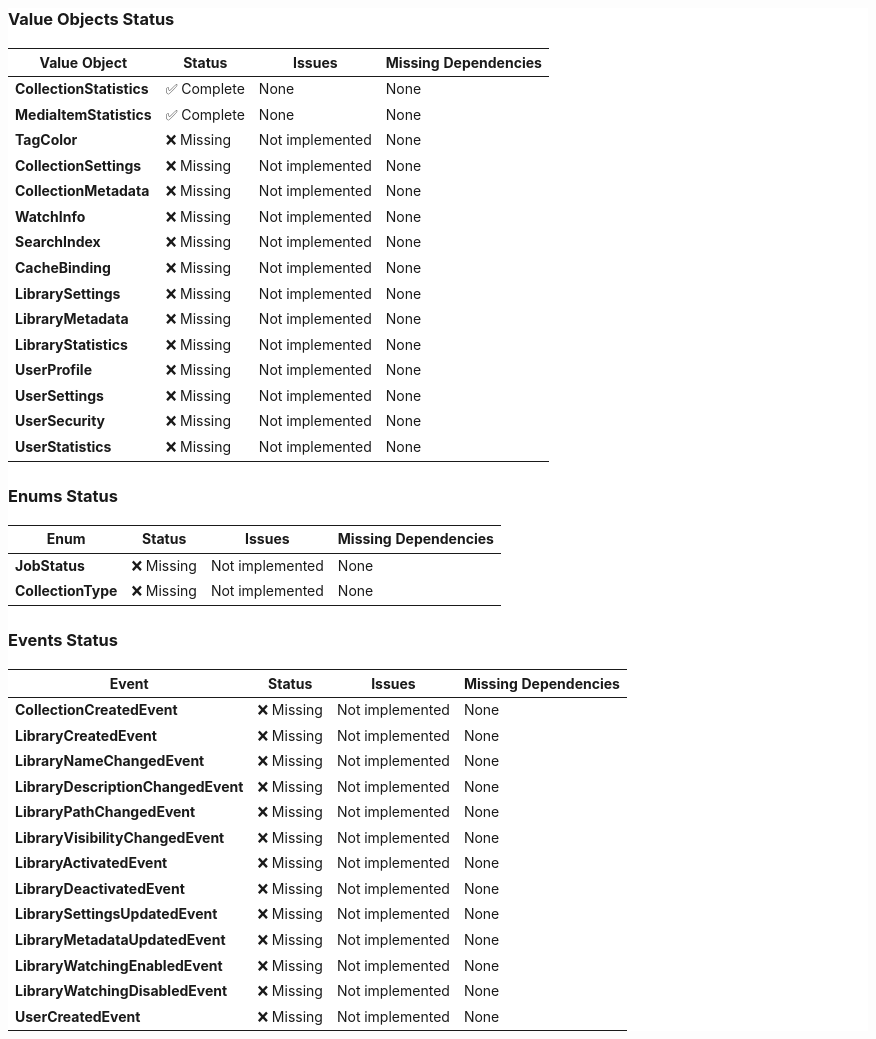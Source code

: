 ### **Value Objects Status**
| Value Object | Status | Issues | Missing Dependencies |
|--------------|--------|--------|---------------------|
| **CollectionStatistics** | ✅ Complete | None | None |
| **MediaItemStatistics** | ✅ Complete | None | None |
| **TagColor** | ❌ Missing | Not implemented | None |
| **CollectionSettings** | ❌ Missing | Not implemented | None |
| **CollectionMetadata** | ❌ Missing | Not implemented | None |
| **WatchInfo** | ❌ Missing | Not implemented | None |
| **SearchIndex** | ❌ Missing | Not implemented | None |
| **CacheBinding** | ❌ Missing | Not implemented | None |
| **LibrarySettings** | ❌ Missing | Not implemented | None |
| **LibraryMetadata** | ❌ Missing | Not implemented | None |
| **LibraryStatistics** | ❌ Missing | Not implemented | None |
| **UserProfile** | ❌ Missing | Not implemented | None |
| **UserSettings** | ❌ Missing | Not implemented | None |
| **UserSecurity** | ❌ Missing | Not implemented | None |
| **UserStatistics** | ❌ Missing | Not implemented | None |

### **Enums Status**
| Enum | Status | Issues | Missing Dependencies |
|------|--------|--------|---------------------|
| **JobStatus** | ❌ Missing | Not implemented | None |
| **CollectionType** | ❌ Missing | Not implemented | None |

### **Events Status**
| Event | Status | Issues | Missing Dependencies |
|-------|--------|--------|---------------------|
| **CollectionCreatedEvent** | ❌ Missing | Not implemented | None |
| **LibraryCreatedEvent** | ❌ Missing | Not implemented | None |
| **LibraryNameChangedEvent** | ❌ Missing | Not implemented | None |
| **LibraryDescriptionChangedEvent** | ❌ Missing | Not implemented | None |
| **LibraryPathChangedEvent** | ❌ Missing | Not implemented | None |
| **LibraryVisibilityChangedEvent** | ❌ Missing | Not implemented | None |
| **LibraryActivatedEvent** | ❌ Missing | Not implemented | None |
| **LibraryDeactivatedEvent** | ❌ Missing | Not implemented | None |
| **LibrarySettingsUpdatedEvent** | ❌ Missing | Not implemented | None |
| **LibraryMetadataUpdatedEvent** | ❌ Missing | Not implemented | None |
| **LibraryWatchingEnabledEvent** | ❌ Missing | Not implemented | None |
| **LibraryWatchingDisabledEvent** | ❌ Missing | Not implemented | None |
| **UserCreatedEvent** | ❌ Missing | Not implemented | None |